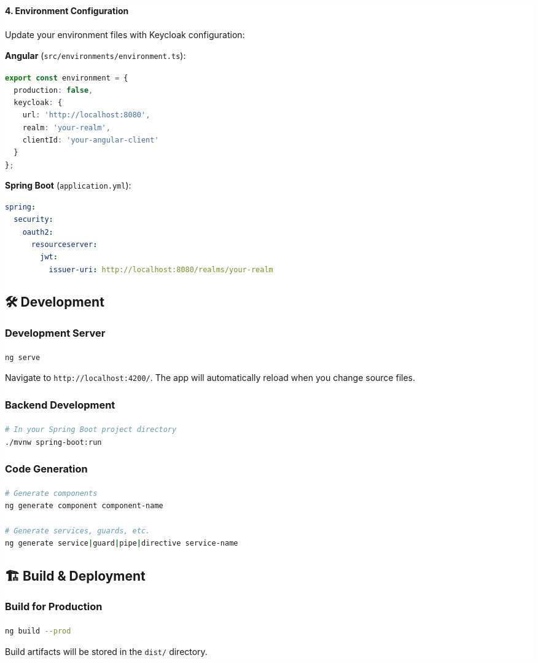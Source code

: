 #### 4. Environment Configuration
Update your environment files with Keycloak configuration:

**Angular** (`src/environments/environment.ts`):
```typescript
export const environment = {
  production: false,
  keycloak: {
    url: 'http://localhost:8080',
    realm: 'your-realm',
    clientId: 'your-angular-client'
  }
};
```

**Spring Boot** (`application.yml`):
```yaml
spring:
  security:
    oauth2:
      resourceserver:
        jwt:
          issuer-uri: http://localhost:8080/realms/your-realm
```

## 🛠️ Development

### Development Server
```bash
ng serve
```
Navigate to `http://localhost:4200/`. The app will automatically reload when you change source files.

### Backend Development
```bash
# In your Spring Boot project directory
./mvnw spring-boot:run
```

### Code Generation
```bash
# Generate components
ng generate component component-name

# Generate services, guards, etc.
ng generate service|guard|pipe|directive service-name
```

## 🏗️ Build & Deployment

### Build for Production
```bash
ng build --prod
```
Build artifacts will be stored in the `dist/` directory.
